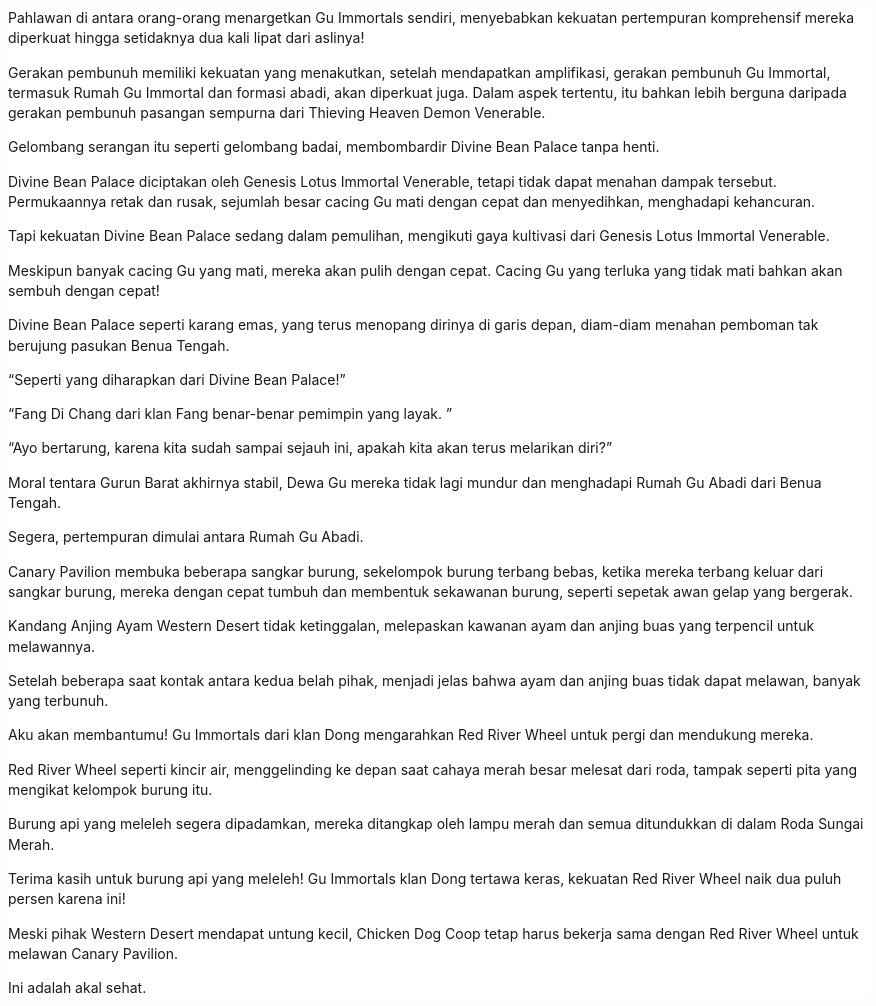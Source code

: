 Pahlawan di antara orang-orang menargetkan Gu Immortals sendiri, menyebabkan kekuatan pertempuran komprehensif mereka diperkuat hingga setidaknya dua kali lipat dari aslinya!

Gerakan pembunuh memiliki kekuatan yang menakutkan, setelah mendapatkan amplifikasi, gerakan pembunuh Gu Immortal, termasuk Rumah Gu Immortal dan formasi abadi, akan diperkuat juga. Dalam aspek tertentu, itu bahkan lebih berguna daripada gerakan pembunuh pasangan sempurna dari Thieving Heaven Demon Venerable.

Gelombang serangan itu seperti gelombang badai, membombardir Divine Bean Palace tanpa henti.

Divine Bean Palace diciptakan oleh Genesis Lotus Immortal Venerable, tetapi tidak dapat menahan dampak tersebut. Permukaannya retak dan rusak, sejumlah besar cacing Gu mati dengan cepat dan menyedihkan, menghadapi kehancuran.

Tapi kekuatan Divine Bean Palace sedang dalam pemulihan, mengikuti gaya kultivasi dari Genesis Lotus Immortal Venerable.

Meskipun banyak cacing Gu yang mati, mereka akan pulih dengan cepat. Cacing Gu yang terluka yang tidak mati bahkan akan sembuh dengan cepat!

Divine Bean Palace seperti karang emas, yang terus menopang dirinya di garis depan, diam-diam menahan pemboman tak berujung pasukan Benua Tengah.

“Seperti yang diharapkan dari Divine Bean Palace!”

“Fang Di Chang dari klan Fang benar-benar pemimpin yang layak. ”

“Ayo bertarung, karena kita sudah sampai sejauh ini, apakah kita akan terus melarikan diri?”

Moral tentara Gurun Barat akhirnya stabil, Dewa Gu mereka tidak lagi mundur dan menghadapi Rumah Gu Abadi dari Benua Tengah.

Segera, pertempuran dimulai antara Rumah Gu Abadi.

Canary Pavilion membuka beberapa sangkar burung, sekelompok burung terbang bebas, ketika mereka terbang keluar dari sangkar burung, mereka dengan cepat tumbuh dan membentuk sekawanan burung, seperti sepetak awan gelap yang bergerak.

Kandang Anjing Ayam Western Desert tidak ketinggalan, melepaskan kawanan ayam dan anjing buas yang terpencil untuk melawannya.

Setelah beberapa saat kontak antara kedua belah pihak, menjadi jelas bahwa ayam dan anjing buas tidak dapat melawan, banyak yang terbunuh.

Aku akan membantumu! Gu Immortals dari klan Dong mengarahkan Red River Wheel untuk pergi dan mendukung mereka.

Red River Wheel seperti kincir air, menggelinding ke depan saat cahaya merah besar melesat dari roda, tampak seperti pita yang mengikat kelompok burung itu.

Burung api yang meleleh segera dipadamkan, mereka ditangkap oleh lampu merah dan semua ditundukkan di dalam Roda Sungai Merah.

Terima kasih untuk burung api yang meleleh! Gu Immortals klan Dong tertawa keras, kekuatan Red River Wheel naik dua puluh persen karena ini!

Meski pihak Western Desert mendapat untung kecil, Chicken Dog Coop tetap harus bekerja sama dengan Red River Wheel untuk melawan Canary Pavilion.

Ini adalah akal sehat.
